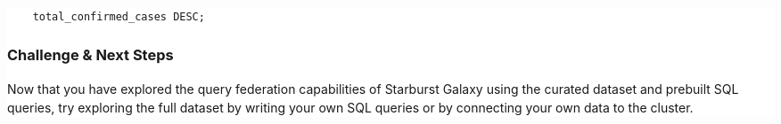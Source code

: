         total_confirmed_cases DESC;

### Challenge & Next Steps

Now that you have explored the query federation capabilities of Starburst Galaxy using the curated dataset and prebuilt SQL queries, try exploring the full dataset by writing your own SQL queries or by connecting your own data to the cluster.